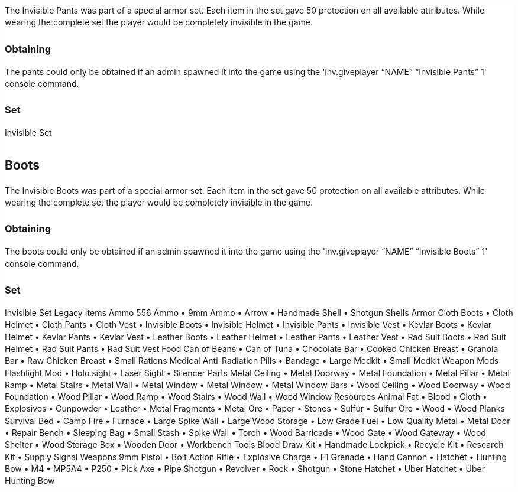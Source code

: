 The Invisible Pants was part of a special armor set. Each item in the set gave 50 protection on all available attributes. While wearing the complete set the player would be completely invisible in the game.
### Obtaining

The pants could only be obtained if an admin spawned it into the game using the 'inv.giveplayer “NAME” “Invisible Pants” 1' console command.
### Set

Invisible Set
## Boots

The Invisible Boots was part of a special armor set. Each item in the set gave 50 protection on all available attributes. While wearing the complete set the player would be completely invisible in the game.
### Obtaining

The boots could only be obtained if an admin spawned it into the game using the 'inv.giveplayer “NAME” “Invisible Boots” 1' console command.
### Set

Invisible Set
Legacy Items
Ammo
556 Ammo • 9mm Ammo • Arrow • Handmade Shell • Shotgun Shells
Armor
Cloth Boots • Cloth Helmet • Cloth Pants • Cloth Vest • Invisible Boots • Invisible Helmet • Invisible Pants • Invisible Vest • Kevlar Boots • Kevlar Helmet • Kevlar Pants • Kevlar Vest • Leather Boots • Leather Helmet • Leather Pants • Leather Vest • Rad Suit Boots • Rad Suit Helmet • Rad Suit Pants • Rad Suit Vest
Food
Can of Beans • Can of Tuna • Chocolate Bar • Cooked Chicken Breast • Granola Bar • Raw Chicken Breast • Small Rations
Medical
Anti-Radiation Pills • Bandage • Large Medkit • Small Medkit
Weapon Mods
Flashlight Mod • Holo sight • Laser Sight • Silencer
Parts
Metal Ceiling • Metal Doorway • Metal Foundation • Metal Pillar • Metal Ramp • Metal Stairs • Metal Wall • Metal Window • Metal Window • Metal Window Bars • Wood Ceiling • Wood Doorway • Wood Foundation • Wood Pillar • Wood Ramp • Wood Stairs • Wood Wall • Wood Window
Resources
Animal Fat • Blood • Cloth • Explosives • Gunpowder • Leather • Metal Fragments • Metal Ore • Paper • Stones • Sulfur • Sulfur Ore • Wood • Wood Planks
Survival
Bed • Camp Fire • Furnace • Large Spike Wall • Large Wood Storage • Low Grade Fuel • Low Quality Metal • Metal Door • Repair Bench • Sleeping Bag • Small Stash • Spike Wall • Torch • Wood Barricade • Wood Gate • Wood Gateway • Wood Shelter • Wood Storage Box • Wooden Door • Workbench
Tools
Blood Draw Kit • Handmade Lockpick • Recycle Kit • Research Kit • Supply Signal
Weapons
9mm Pistol • Bolt Action Rifle • Explosive Charge • F1 Grenade • Hand Cannon • Hatchet • Hunting Bow • M4 • MP5A4 • P250 • Pick Axe • Pipe Shotgun • Revolver • Rock • Shotgun • Stone Hatchet • Uber Hatchet • Uber Hunting Bow
